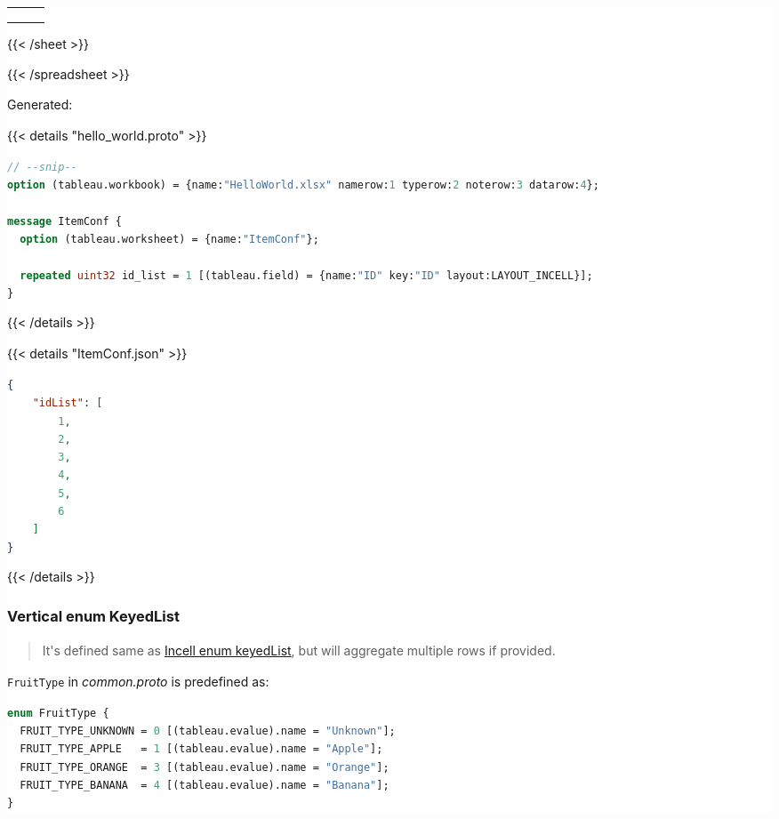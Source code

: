 |     |     |     |
| --- | --- | --- |
|     |     |     |
|     |     |     |
|     |     |     |

{{< /sheet >}}

{{< /spreadsheet >}}

Generated:

{{< details "hello_world.proto" >}}

```protobuf
// --snip--
option (tableau.workbook) = {name:"HelloWorld.xlsx" namerow:1 typerow:2 noterow:3 datarow:4};

message ItemConf {
  option (tableau.worksheet) = {name:"ItemConf"};

  repeated uint32 id_list = 1 [(tableau.field) = {name:"ID" key:"ID" layout:LAYOUT_INCELL}];
}
```

{{< /details >}}

{{< details "ItemConf.json" >}}

```json
{
    "idList": [
        1,
        2,
        3,
        4,
        5,
        6
    ]
}
```

{{< /details >}}

### Vertical enum KeyedList

> It's defined same as [Incell enum keyedList](#incell-enum-keyedlist), but will aggregate multiple rows if provided.

`FruitType` in *common.proto* is predefined as:

```protobuf
enum FruitType {
  FRUIT_TYPE_UNKNOWN = 0 [(tableau.evalue).name = "Unknown"];
  FRUIT_TYPE_APPLE   = 1 [(tableau.evalue).name = "Apple"];
  FRUIT_TYPE_ORANGE  = 3 [(tableau.evalue).name = "Orange"];
  FRUIT_TYPE_BANANA  = 4 [(tableau.evalue).name = "Banana"];
}
```

